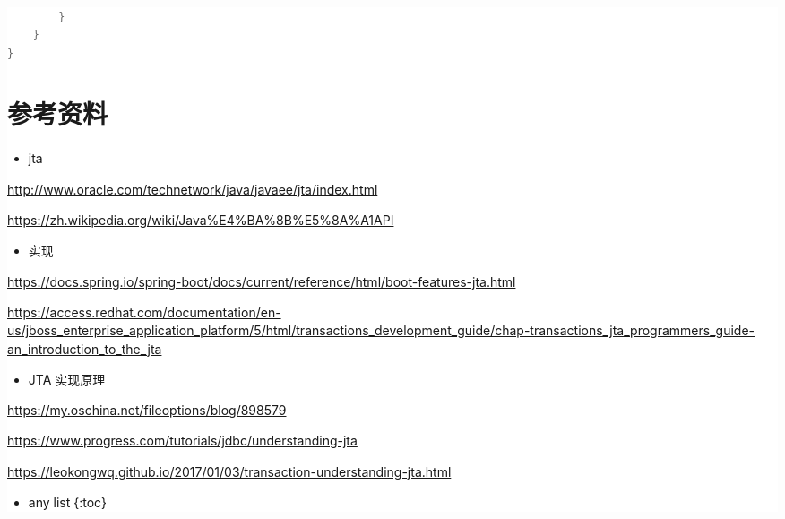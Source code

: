 ```java
        }
    }
}
```

# 参考资料

- jta

http://www.oracle.com/technetwork/java/javaee/jta/index.html

https://zh.wikipedia.org/wiki/Java%E4%BA%8B%E5%8A%A1API

- 实现

https://docs.spring.io/spring-boot/docs/current/reference/html/boot-features-jta.html

https://access.redhat.com/documentation/en-us/jboss_enterprise_application_platform/5/html/transactions_development_guide/chap-transactions_jta_programmers_guide-an_introduction_to_the_jta

- JTA 实现原理

https://my.oschina.net/fileoptions/blog/898579

https://www.progress.com/tutorials/jdbc/understanding-jta

https://leokongwq.github.io/2017/01/03/transaction-understanding-jta.html

* any list
{:toc}